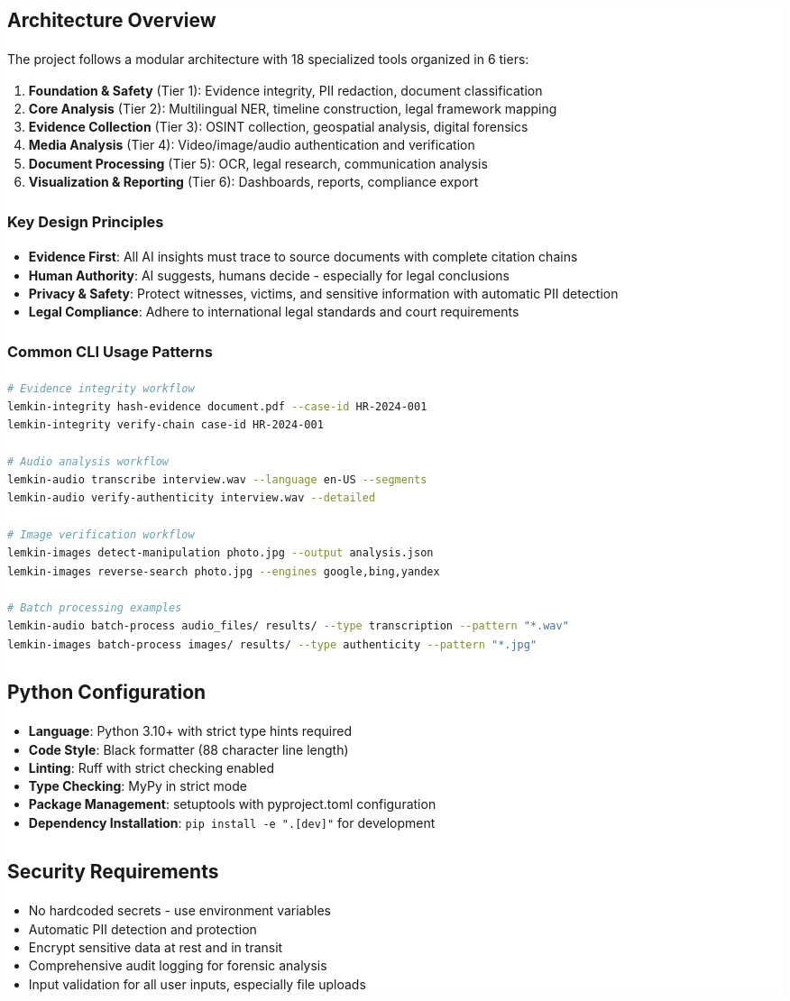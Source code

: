 ## Architecture Overview

The project follows a modular architecture with 18 specialized tools organized in 6 tiers:

1. **Foundation & Safety** (Tier 1): Evidence integrity, PII redaction, document classification
2. **Core Analysis** (Tier 2): Multilingual NER, timeline construction, legal framework mapping
3. **Evidence Collection** (Tier 3): OSINT collection, geospatial analysis, digital forensics
4. **Media Analysis** (Tier 4): Video/image/audio authentication and verification
5. **Document Processing** (Tier 5): OCR, legal research, communication analysis
6. **Visualization & Reporting** (Tier 6): Dashboards, reports, compliance export

### Key Design Principles

- **Evidence First**: All AI insights must trace to source documents with complete citation chains
- **Human Authority**: AI suggests, humans decide - especially for legal conclusions
- **Privacy & Safety**: Protect witnesses, victims, and sensitive information with automatic PII detection
- **Legal Compliance**: Adhere to international legal standards and court requirements

### Common CLI Usage Patterns
```bash
# Evidence integrity workflow
lemkin-integrity hash-evidence document.pdf --case-id HR-2024-001
lemkin-integrity verify-chain case-id HR-2024-001

# Audio analysis workflow
lemkin-audio transcribe interview.wav --language en-US --segments
lemkin-audio verify-authenticity interview.wav --detailed

# Image verification workflow
lemkin-images detect-manipulation photo.jpg --output analysis.json
lemkin-images reverse-search photo.jpg --engines google,bing,yandex

# Batch processing examples
lemkin-audio batch-process audio_files/ results/ --type transcription --pattern "*.wav"
lemkin-images batch-process images/ results/ --type authenticity --pattern "*.jpg"
```

## Python Configuration

- **Language**: Python 3.10+ with strict type hints required
- **Code Style**: Black formatter (88 character line length)
- **Linting**: Ruff with strict checking enabled
- **Type Checking**: MyPy in strict mode
- **Package Management**: setuptools with pyproject.toml configuration
- **Dependency Installation**: `pip install -e ".[dev]"` for development

## Security Requirements

- No hardcoded secrets - use environment variables
- Automatic PII detection and protection
- Encrypt sensitive data at rest and in transit
- Comprehensive audit logging for forensic analysis
- Input validation for all user inputs, especially file uploads
